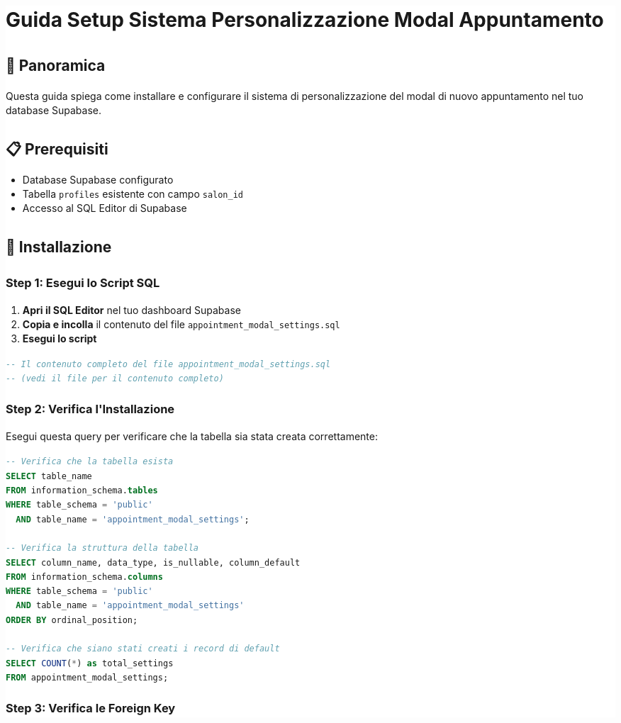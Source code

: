 # Guida Setup Sistema Personalizzazione Modal Appuntamento

## 🎯 Panoramica

Questa guida spiega come installare e configurare il sistema di personalizzazione del modal di nuovo appuntamento nel tuo database Supabase.

## 📋 Prerequisiti

- Database Supabase configurato
- Tabella `profiles` esistente con campo `salon_id`
- Accesso al SQL Editor di Supabase

## 🚀 Installazione

### Step 1: Esegui lo Script SQL

1. **Apri il SQL Editor** nel tuo dashboard Supabase
2. **Copia e incolla** il contenuto del file `appointment_modal_settings.sql`
3. **Esegui lo script**

```sql
-- Il contenuto completo del file appointment_modal_settings.sql
-- (vedi il file per il contenuto completo)
```

### Step 2: Verifica l'Installazione

Esegui questa query per verificare che la tabella sia stata creata correttamente:

```sql
-- Verifica che la tabella esista
SELECT table_name 
FROM information_schema.tables 
WHERE table_schema = 'public' 
  AND table_name = 'appointment_modal_settings';

-- Verifica la struttura della tabella
SELECT column_name, data_type, is_nullable, column_default
FROM information_schema.columns 
WHERE table_schema = 'public' 
  AND table_name = 'appointment_modal_settings'
ORDER BY ordinal_position;

-- Verifica che siano stati creati i record di default
SELECT COUNT(*) as total_settings
FROM appointment_modal_settings;
```

### Step 3: Verifica le Foreign Key
